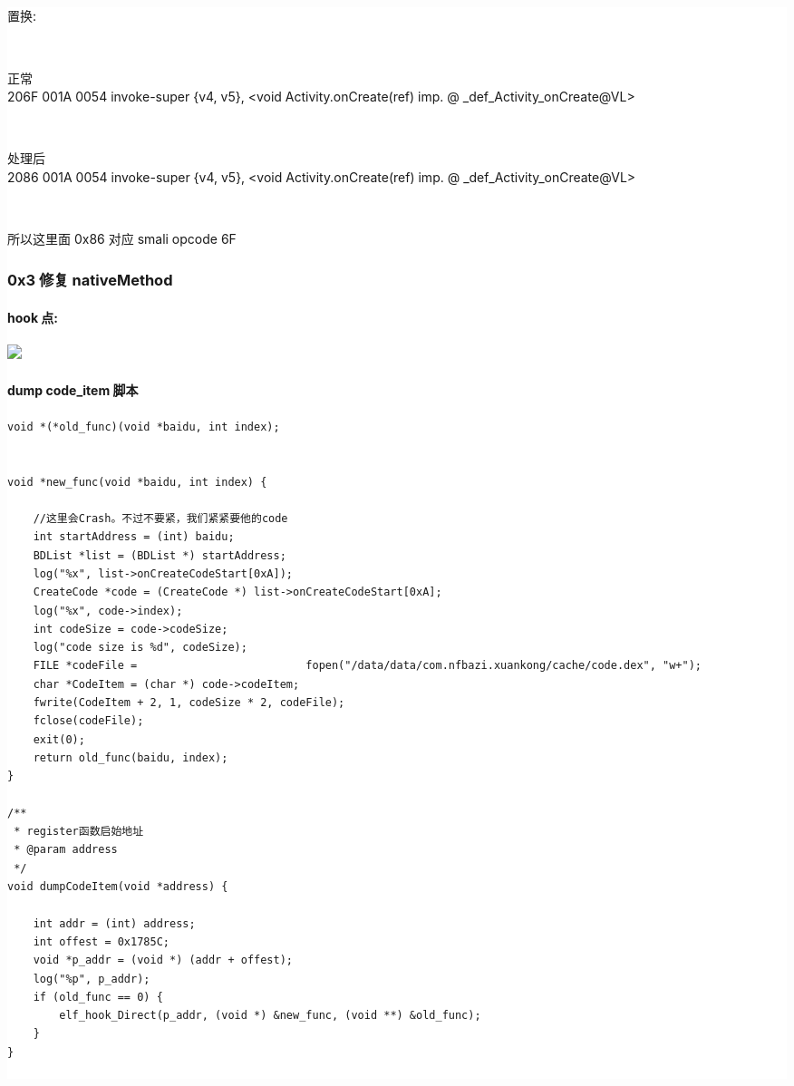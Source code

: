 置换:

 

正常  
206F 001A 0054 invoke-super {v4, v5}, <void Activity.onCreate(ref) imp. @ _def_Activity_onCreate@VL>

 

处理后  
2086 001A 0054 invoke-super {v4, v5}, <void Activity.onCreate(ref) imp. @ _def_Activity_onCreate@VL>

 

所以这里面 0x86 对应 smali opcode 6F

### 0x3 修复 nativeMethod

#### hook 点:

![](https://bbs.pediy.com/upload/attach/202006/762912_PFUKMC8TA3FNEPY.png)

#### dump code_item 脚本

```
void *(*old_func)(void *baidu, int index);


void *new_func(void *baidu, int index) {

    //这里会Crash。不过不要紧，我们紧紧要他的code
    int startAddress = (int) baidu;
    BDList *list = (BDList *) startAddress;
    log("%x", list->onCreateCodeStart[0xA]);
    CreateCode *code = (CreateCode *) list->onCreateCodeStart[0xA];
    log("%x", code->index);
    int codeSize = code->codeSize;
    log("code size is %d", codeSize);
    FILE *codeFile =                          fopen("/data/data/com.nfbazi.xuankong/cache/code.dex", "w+");
    char *CodeItem = (char *) code->codeItem;
    fwrite(CodeItem + 2, 1, codeSize * 2, codeFile);
    fclose(codeFile);
    exit(0);
    return old_func(baidu, index);
}

/**
 * register函数启始地址
 * @param address
 */
void dumpCodeItem(void *address) {

    int addr = (int) address;
    int offest = 0x1785C;
    void *p_addr = (void *) (addr + offest);
    log("%p", p_addr);
    if (old_func == 0) {
        elf_hook_Direct(p_addr, (void *) &new_func, (void **) &old_func);
    }
}


```
